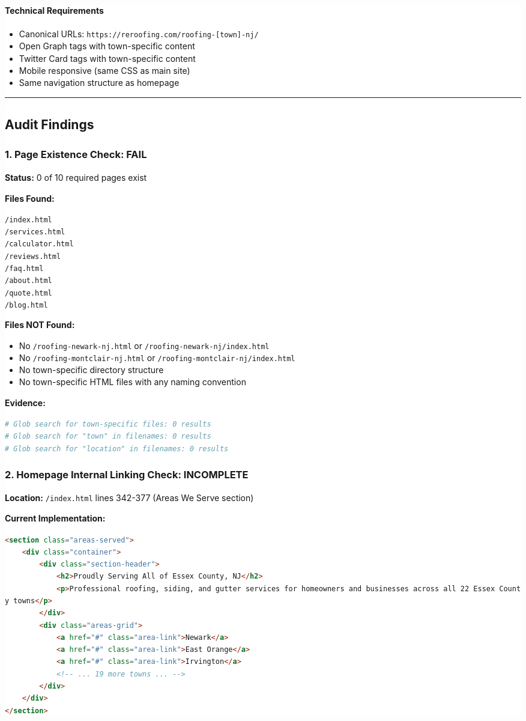 #### Technical Requirements
- Canonical URLs: `https://reroofing.com/roofing-[town]-nj/`
- Open Graph tags with town-specific content
- Twitter Card tags with town-specific content
- Mobile responsive (same CSS as main site)
- Same navigation structure as homepage

---

## Audit Findings

### 1. Page Existence Check: FAIL

**Status:** 0 of 10 required pages exist

**Files Found:**
```
/index.html
/services.html
/calculator.html
/reviews.html
/faq.html
/about.html
/quote.html
/blog.html
```

**Files NOT Found:**
- No `/roofing-newark-nj.html` or `/roofing-newark-nj/index.html`
- No `/roofing-montclair-nj.html` or `/roofing-montclair-nj/index.html`
- No town-specific directory structure
- No town-specific HTML files with any naming convention

**Evidence:**
```bash
# Glob search for town-specific files: 0 results
# Glob search for "town" in filenames: 0 results
# Glob search for "location" in filenames: 0 results
```

### 2. Homepage Internal Linking Check: INCOMPLETE

**Location:** `/index.html` lines 342-377 (Areas We Serve section)

**Current Implementation:**
```html
<section class="areas-served">
    <div class="container">
        <div class="section-header">
            <h2>Proudly Serving All of Essex County, NJ</h2>
            <p>Professional roofing, siding, and gutter services for homeowners and businesses across all 22 Essex County towns</p>
        </div>
        <div class="areas-grid">
            <a href="#" class="area-link">Newark</a>
            <a href="#" class="area-link">East Orange</a>
            <a href="#" class="area-link">Irvington</a>
            <!-- ... 19 more towns ... -->
        </div>
    </div>
</section>
```
